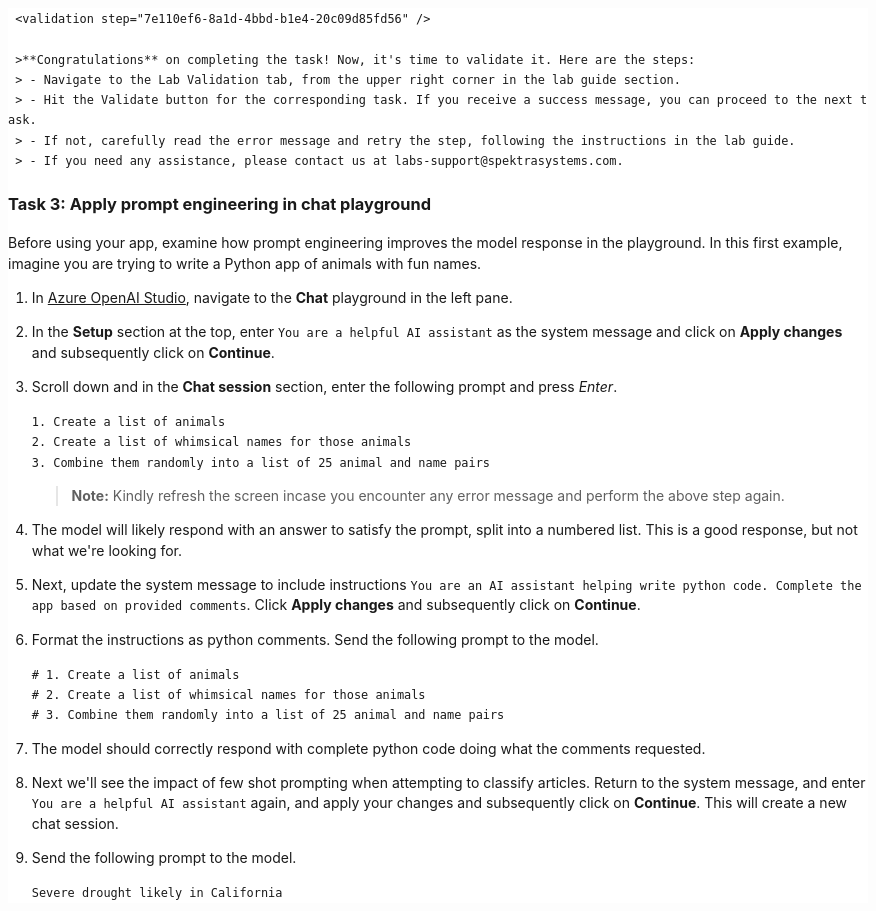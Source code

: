      <validation step="7e110ef6-8a1d-4bbd-b1e4-20c09d85fd56" />  

     >**Congratulations** on completing the task! Now, it's time to validate it. Here are the steps:
     > - Navigate to the Lab Validation tab, from the upper right corner in the lab guide section.
     > - Hit the Validate button for the corresponding task. If you receive a success message, you can proceed to the next task. 
     > - If not, carefully read the error message and retry the step, following the instructions in the lab guide.
     > - If you need any assistance, please contact us at labs-support@spektrasystems.com.

### Task 3: Apply prompt engineering in chat playground

Before using your app, examine how prompt engineering improves the model response in the playground. In this first example, imagine you are trying to write a Python app of animals with fun names.

1. In [Azure OpenAI Studio](https://oai.azure.com/?azure-portal=true), navigate to the **Chat** playground in the left pane.
1. In the **Setup** section at the top, enter `You are a helpful AI assistant` as the system message and click on **Apply changes** and subsequently click on **Continue**.
1. Scroll down and in the **Chat session** section, enter the following prompt and press *Enter*.

    ```code
   1. Create a list of animals
   2. Create a list of whimsical names for those animals
   3. Combine them randomly into a list of 25 animal and name pairs
    ```
    >**Note:** Kindly refresh the screen incase you encounter any error message and perform the above step again.

1. The model will likely respond with an answer to satisfy the prompt, split into a numbered list. This is a good response, but not what we're looking for.
1. Next, update the system message to include instructions `You are an AI assistant helping write python code. Complete the app based on provided comments`. Click **Apply changes** and subsequently click on **Continue**.
1. Format the instructions as python comments. Send the following prompt to the model.

    ```code
   # 1. Create a list of animals
   # 2. Create a list of whimsical names for those animals
   # 3. Combine them randomly into a list of 25 animal and name pairs
    ```

1. The model should correctly respond with complete python code doing what the comments requested.
1. Next we'll see the impact of few shot prompting when attempting to classify articles. Return to the system message, and enter `You are a helpful AI assistant` again, and apply your changes and subsequently click on **Continue**. This will create a new chat session.
1. Send the following prompt to the model.

    ```code
   Severe drought likely in California
